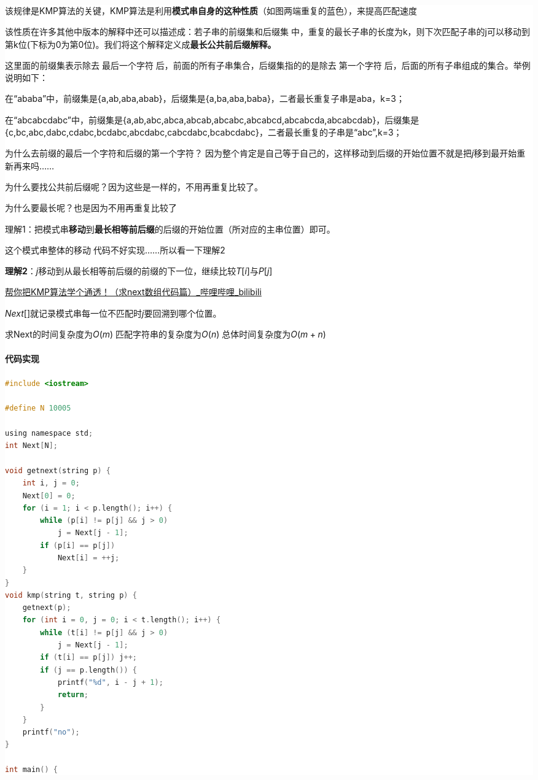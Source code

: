 



该规律是KMP算法的关键，KMP算法是利用**模式串自身的这种性质**（如图两端重复的蓝色），来提高匹配速度

该性质在许多其他中版本的解释中还可以描述成：若子串的前缀集和后缀集 中，重复的最长子串的长度为k，则下次匹配子串的j可以移动到第k位(下标为0为第0位)。我们将这个解释定义成**最长公共前后缀解释。**

这里面的前缀集表示除去 最后一个字符 后，前面的所有子串集合，后缀集指的的是除去 第一个字符 后，后面的所有子串组成的集合。举例说明如下：

在“ababa”中，前缀集是{a,ab,aba,abab}，后缀集是{a,ba,aba,baba}，二者最长重复子串是aba，k=3；

在“abcabcdabc”中，前缀集是{a,ab,abc,abca,abcab,abcabc,abcabcd,abcabcda,abcabcdab}，后缀集是{c,bc,abc,dabc,cdabc,bcdabc,abcdabc,cabcdabc,bcabcdabc}，二者最长重复的子串是“abc”,k=3； 


为什么去前缀的最后一个字符和后缀的第一个字符？ 因为整个肯定是自己等于自己的，这样移动到后缀的开始位置不就是把$j$移到最开始重新再来吗……

为什么要找公共前后缀呢？因为这些是一样的，不用再重复比较了。

为什么要最长呢？也是因为不用再重复比较了

理解1：把模式串**移动**到**最长相等前后缀**的后缀的开始位置（所对应的主串位置）即可。

这个模式串整体的移动 代码不好实现……所以看一下理解2

**理解2**：$j$移动到从最长相等前后缀的前缀的下一位，继续比较$T[i]$与$P[j]$

[帮你把KMP算法学个通透！（求next数组代码篇）_哔哩哔哩_bilibili](https://www.bilibili.com/video/BV1M5411j7Xx/?p=22&spm_id_from=pageDriver&vd_source=50f71b6f0ea6d5115ac14c7af4277547)

$Next[]$就记录模式串每一位不匹配时$j$要回溯到哪个位置。

求Next的时间复杂度为$O(m)$
匹配字符串的复杂度为$O(n)$
总体时间复杂度为$O(m+n)$

#### 代码实现
```c fold
#include <iostream>  
  
#define N 10005  
  
using namespace std;  
int Next[N];  
  
void getnext(string p) {  
    int i, j = 0;  
    Next[0] = 0;  
    for (i = 1; i < p.length(); i++) {  
        while (p[i] != p[j] && j > 0)  
            j = Next[j - 1];  
        if (p[i] == p[j])  
            Next[i] = ++j;  
    }  
}  
void kmp(string t, string p) {  
    getnext(p);  
    for (int i = 0, j = 0; i < t.length(); i++) {  
        while (t[i] != p[j] && j > 0)  
            j = Next[j - 1];  
        if (t[i] == p[j]) j++;  
        if (j == p.length()) {  
            printf("%d", i - j + 1);  
            return;  
        }  
    }  
    printf("no");  
}  
  
int main() {  
```